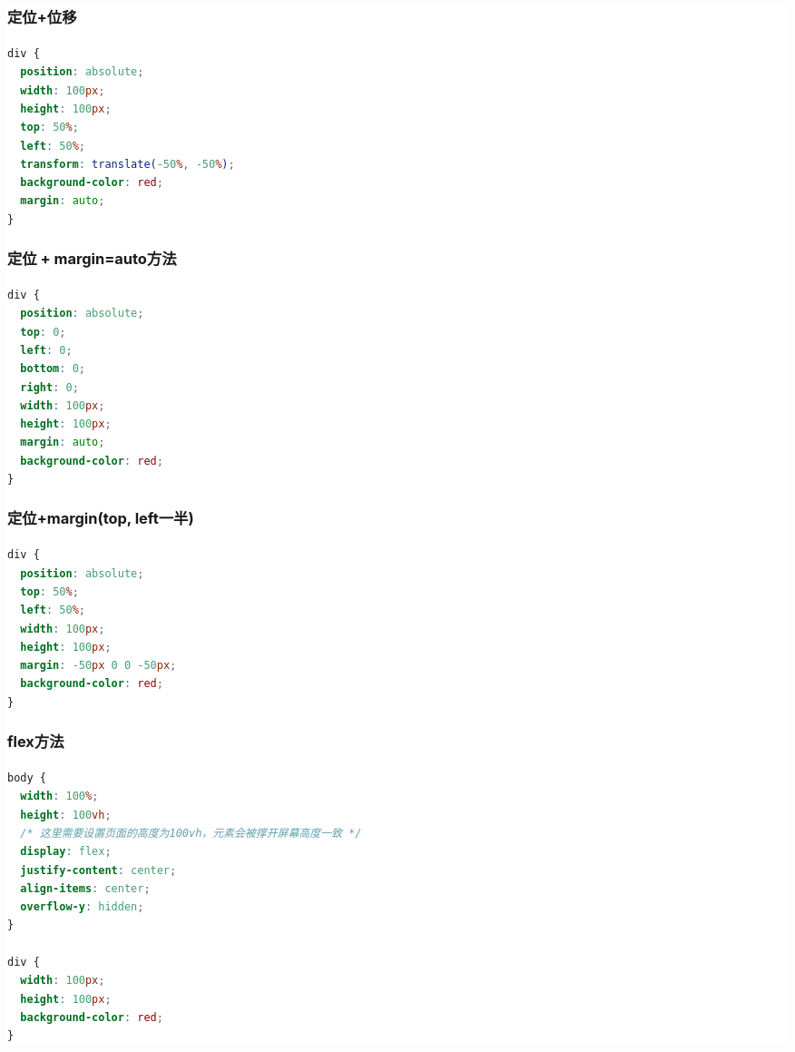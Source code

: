 ### 定位+位移

```css
div {
  position: absolute;
  width: 100px;
  height: 100px;
  top: 50%;
  left: 50%;
  transform: translate(-50%, -50%);
  background-color: red;
  margin: auto;
}
```

### 定位 + margin=auto方法

```css
div {
  position: absolute;
  top: 0;
  left: 0;
  bottom: 0;
  right: 0;
  width: 100px;
  height: 100px;
  margin: auto;
  background-color: red;
}
```

### 定位+margin(top, left一半)

```css
div {
  position: absolute;
  top: 50%;
  left: 50%;
  width: 100px;
  height: 100px;
  margin: -50px 0 0 -50px;
  background-color: red;
}
```

### flex方法

```CSS
body {
  width: 100%;
  height: 100vh;
  /* 这里需要设置页面的高度为100vh，元素会被撑开屏幕高度一致 */
  display: flex;
  justify-content: center;
  align-items: center;
  overflow-y: hidden;
}

div {
  width: 100px;
  height: 100px;
  background-color: red;
}
```
